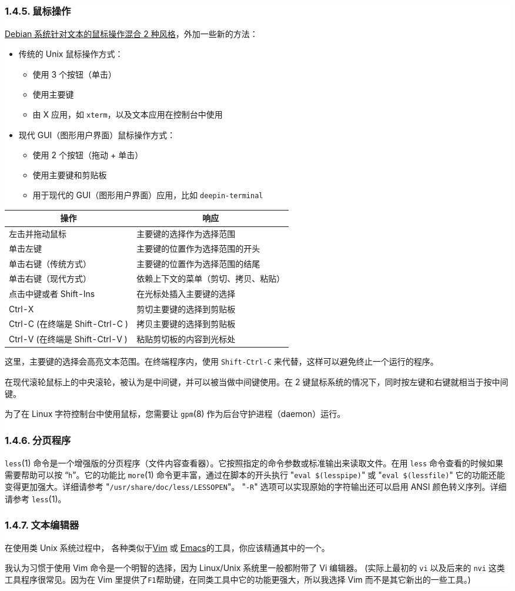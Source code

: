 ### 1.4.5. 鼠标操作

[Debian 系统针对文本的鼠标操作混合 2 种风格](https://specifications.freedesktop.org/clipboards-spec/clipboards-latest.txt)，外加一些新的方法：

- 传统的 Unix 鼠标操作方式：

  - 使用 3 个按钮（单击）

  - 使用主要键

  - 由 X 应用，如 `xterm`，以及文本应用在控制台中使用

- 现代 GUI（图形用户界面）鼠标操作方式：

  - 使用 2 个按钮（拖动 + 单击）

  - 使用主要键和剪贴板

  - 用于现代的 GUI（图形用户界面）应用，比如 `deepin-terminal`

|操作|响应|
|-|-|
|左击并拖动鼠标|主要键的选择作为选择范围|
|单击左键|主要键的位置作为选择范围的开头|
|单击右键（传统方式）|主要键的位置作为选择范围的结尾|
|单击右键（现代方式）|依赖上下文的菜单（剪切、拷贝、粘贴）|
|点击中键或者 Shift-Ins|在光标处插入主要键的选择|
|Ctrl-X|剪切主要键的选择到剪贴板|
|Ctrl-C (在终端是 Shift-Ctrl-C )|拷贝主要键的选择到剪贴板|
|Ctrl-V (在终端是 Shift-Ctrl-V )|粘贴剪切板的内容到光标处|

这里，主要键的选择会高亮文本范围。在终端程序内，使用 `Shift-Ctrl-C` 来代替，这样可以避免终止一个运行的程序。

在现代滚轮鼠标上的中央滚轮，被认为是中间键，并可以被当做中间键使用。在 2 键鼠标系统的情况下，同时按左键和右键就相当于按中间键。

为了在 Linux 字符控制台中使用鼠标，您需要让 `gpm`(8) 作为后台守护进程（daemon）运行。

### 1.4.6. 分页程序

`less`(1) 命令是一个增强版的分页程序（文件内容查看器）。它按照指定的命令参数或标准输出来读取文件。在用 `less` 命令查看的时候如果需要帮助可以按 “`h`”。它的功能比 `more`(1) 命令更丰富，通过在脚本的开头执行 "`eval $(lesspipe)`" 或 "`eval $(lessfile)`" 它的功能还能变得更加强大。详细请参考 "`/usr/share/doc/less/LESSOPEN`"。 "`-R`" 选项可以实现原始的字符输出还可以启用 ANSI 颜色转义序列。详细请参考 `less`(1)。

### 1.4.7. 文本编辑器

在使用类 Unix 系统过程中， 各种类似于[Vim](https://zh.wikipedia.org/wiki/Vim_(text_editor)) 或 [Emacs](https://zh.wikipedia.org/wiki/Emacs)的工具，你应该精通其中的一个。

我认为习惯于使用 Vim 命令是一个明智的选择，因为 Linux/Unix 系统里一般都附带了 Vi 编辑器。 (实际上最初的 `vi` 以及后来的 `nvi` 这类工具程序很常见。因为在 Vim 里提供了`F1`帮助键，在同类工具中它的功能更强大，所以我选择 Vim 而不是其它新出的一些工具。)
